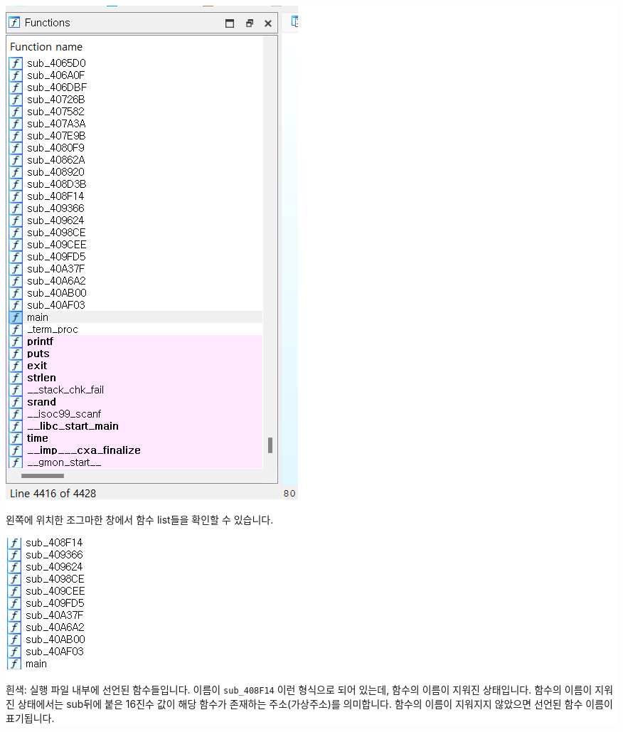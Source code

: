 ![Untitled](/CyKor%20Seminar/IDA%20기초/Untitled%201.png)

왼쪽에 위치한 조그마한 창에서 함수 list들을 확인할 수 있습니다.

![Untitled](/CyKor%20Seminar/IDA%20기초/Untitled%202.png)

흰색: 실행 파일 내부에 선언된 함수들입니다. 이름이 `sub_408F14` 이런 형식으로 되어 있는데, 함수의 이름이 지워진 상태입니다. 함수의 이름이 지워진 상태에서는 sub뒤에 붙은 16진수 값이 해당 함수가 존재하는 주소(가상주소)를 의미합니다. 함수의 이름이 지워지지 않았으면 선언된 함수 이름이 표기됩니다.
